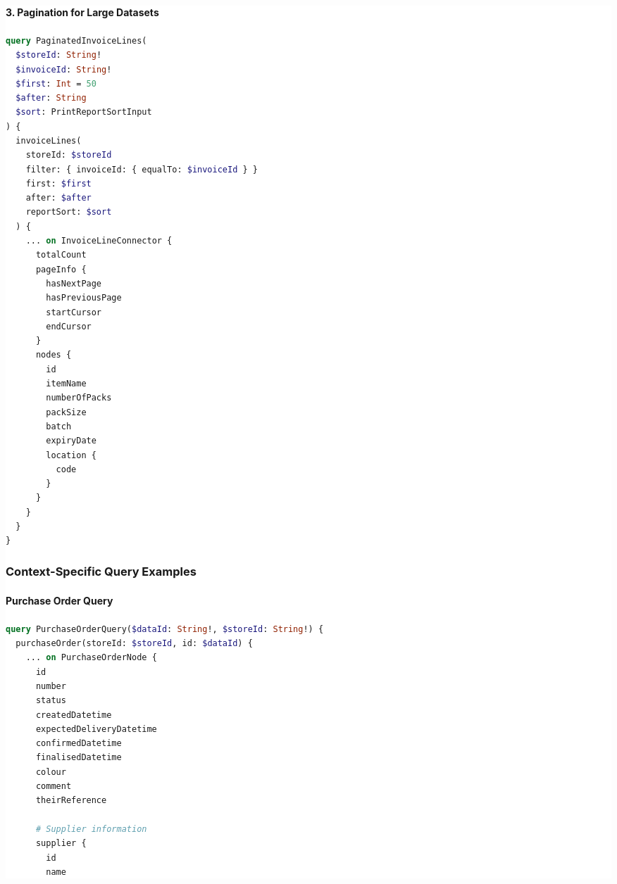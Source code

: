 #### 3. Pagination for Large Datasets

```graphql
query PaginatedInvoiceLines(
  $storeId: String!
  $invoiceId: String!
  $first: Int = 50
  $after: String
  $sort: PrintReportSortInput
) {
  invoiceLines(
    storeId: $storeId
    filter: { invoiceId: { equalTo: $invoiceId } }
    first: $first
    after: $after
    reportSort: $sort
  ) {
    ... on InvoiceLineConnector {
      totalCount
      pageInfo {
        hasNextPage
        hasPreviousPage
        startCursor
        endCursor
      }
      nodes {
        id
        itemName
        numberOfPacks
        packSize
        batch
        expiryDate
        location {
          code
        }
      }
    }
  }
}
```

### Context-Specific Query Examples

#### Purchase Order Query

```graphql
query PurchaseOrderQuery($dataId: String!, $storeId: String!) {
  purchaseOrder(storeId: $storeId, id: $dataId) {
    ... on PurchaseOrderNode {
      id
      number
      status
      createdDatetime
      expectedDeliveryDatetime
      confirmedDatetime
      finalisedDatetime
      colour
      comment
      theirReference
      
      # Supplier information
      supplier {
        id
        name
```